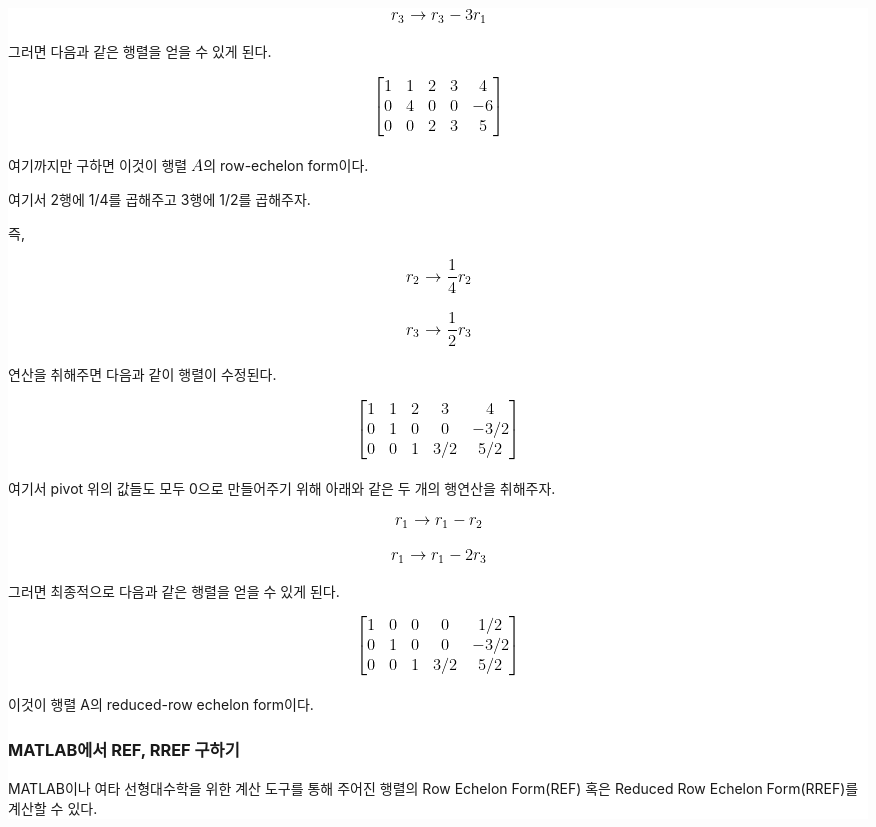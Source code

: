 <p align = "center"> <img src = "https://raw.githubusercontent.com/angeloyeo/angeloyeo.github.io/master/equations/2021-06-19-Gauss_elimination/eq22.png"> </p>

그러면 다음과 같은 행렬을 얻을 수 있게 된다.

<p align = "center"> <img src = "https://raw.githubusercontent.com/angeloyeo/angeloyeo.github.io/master/equations/2021-06-19-Gauss_elimination/eq23.png"> </p>

여기까지만 구하면 이것이 행렬 <img src = "https://raw.githubusercontent.com/angeloyeo/angeloyeo.github.io/master/equations/2021-06-19-Gauss_elimination/eq24.png">의 row-echelon form이다.

여기서 2행에 1/4를 곱해주고 3행에 1/2를 곱해주자.

즉, 

<p align = "center"> <img src = "https://raw.githubusercontent.com/angeloyeo/angeloyeo.github.io/master/equations/2021-06-19-Gauss_elimination/eq25.png"> </p>

<p align = "center"> <img src = "https://raw.githubusercontent.com/angeloyeo/angeloyeo.github.io/master/equations/2021-06-19-Gauss_elimination/eq26.png"> </p>

연산을 취해주면 다음과 같이 행렬이 수정된다.

<p align = "center"> <img src = "https://raw.githubusercontent.com/angeloyeo/angeloyeo.github.io/master/equations/2021-06-19-Gauss_elimination/eq27.png"> </p>

여기서 pivot 위의 값들도 모두 0으로 만들어주기 위해 아래와 같은 두 개의 행연산을 취해주자.

<p align = "center"> <img src = "https://raw.githubusercontent.com/angeloyeo/angeloyeo.github.io/master/equations/2021-06-19-Gauss_elimination/eq28.png"> </p>

<p align = "center"> <img src = "https://raw.githubusercontent.com/angeloyeo/angeloyeo.github.io/master/equations/2021-06-19-Gauss_elimination/eq29.png"> </p>

그러면 최종적으로 다음과 같은 행렬을 얻을 수 있게 된다.

<p align = "center"> <img src = "https://raw.githubusercontent.com/angeloyeo/angeloyeo.github.io/master/equations/2021-06-19-Gauss_elimination/eq30.png"> </p>

이것이 행렬 A의 reduced-row echelon form이다.

### MATLAB에서 REF, RREF 구하기

MATLAB이나 여타 선형대수학을 위한 계산 도구를 통해 주어진 행렬의 Row Echelon Form(REF) 혹은 Reduced Row Echelon Form(RREF)를 계산할 수 있다.
